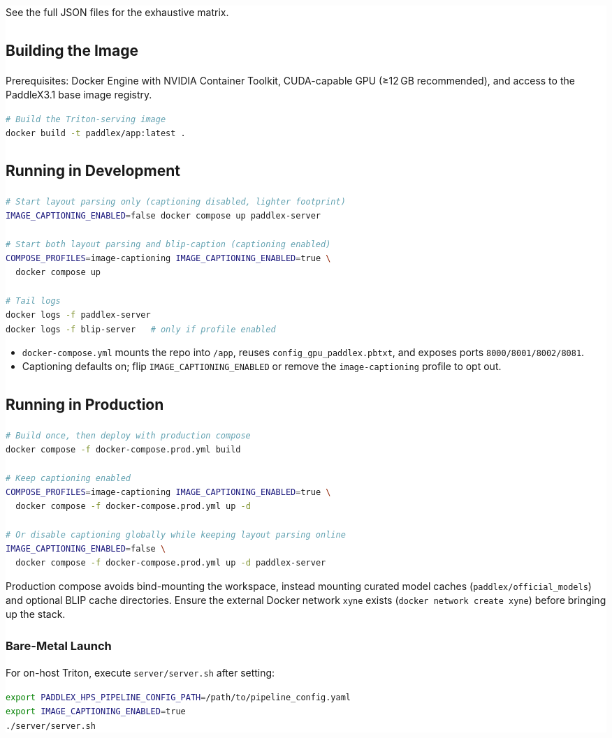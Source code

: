See the full JSON files for the exhaustive matrix.

## Building the Image
Prerequisites: Docker Engine with NVIDIA Container Toolkit, CUDA-capable GPU (≥12 GB recommended), and access to the PaddleX3.1 base image registry.

```bash
# Build the Triton-serving image
docker build -t paddlex/app:latest .
```

## Running in Development
```bash
# Start layout parsing only (captioning disabled, lighter footprint)
IMAGE_CAPTIONING_ENABLED=false docker compose up paddlex-server

# Start both layout parsing and blip-caption (captioning enabled)
COMPOSE_PROFILES=image-captioning IMAGE_CAPTIONING_ENABLED=true \
  docker compose up

# Tail logs
docker logs -f paddlex-server
docker logs -f blip-server   # only if profile enabled
```

- `docker-compose.yml` mounts the repo into `/app`, reuses `config_gpu_paddlex.pbtxt`, and exposes ports `8000/8001/8002/8081`.
- Captioning defaults on; flip `IMAGE_CAPTIONING_ENABLED` or remove the `image-captioning` profile to opt out.

## Running in Production
```bash
# Build once, then deploy with production compose
docker compose -f docker-compose.prod.yml build

# Keep captioning enabled
COMPOSE_PROFILES=image-captioning IMAGE_CAPTIONING_ENABLED=true \
  docker compose -f docker-compose.prod.yml up -d

# Or disable captioning globally while keeping layout parsing online
IMAGE_CAPTIONING_ENABLED=false \
  docker compose -f docker-compose.prod.yml up -d paddlex-server
```

Production compose avoids bind-mounting the workspace, instead mounting curated model caches (`paddlex/official_models`) and optional BLIP cache directories. Ensure the external Docker network `xyne` exists (`docker network create xyne`) before bringing up the stack.

### Bare-Metal Launch
For on-host Triton, execute `server/server.sh` after setting:

```bash
export PADDLEX_HPS_PIPELINE_CONFIG_PATH=/path/to/pipeline_config.yaml
export IMAGE_CAPTIONING_ENABLED=true
./server/server.sh
```
